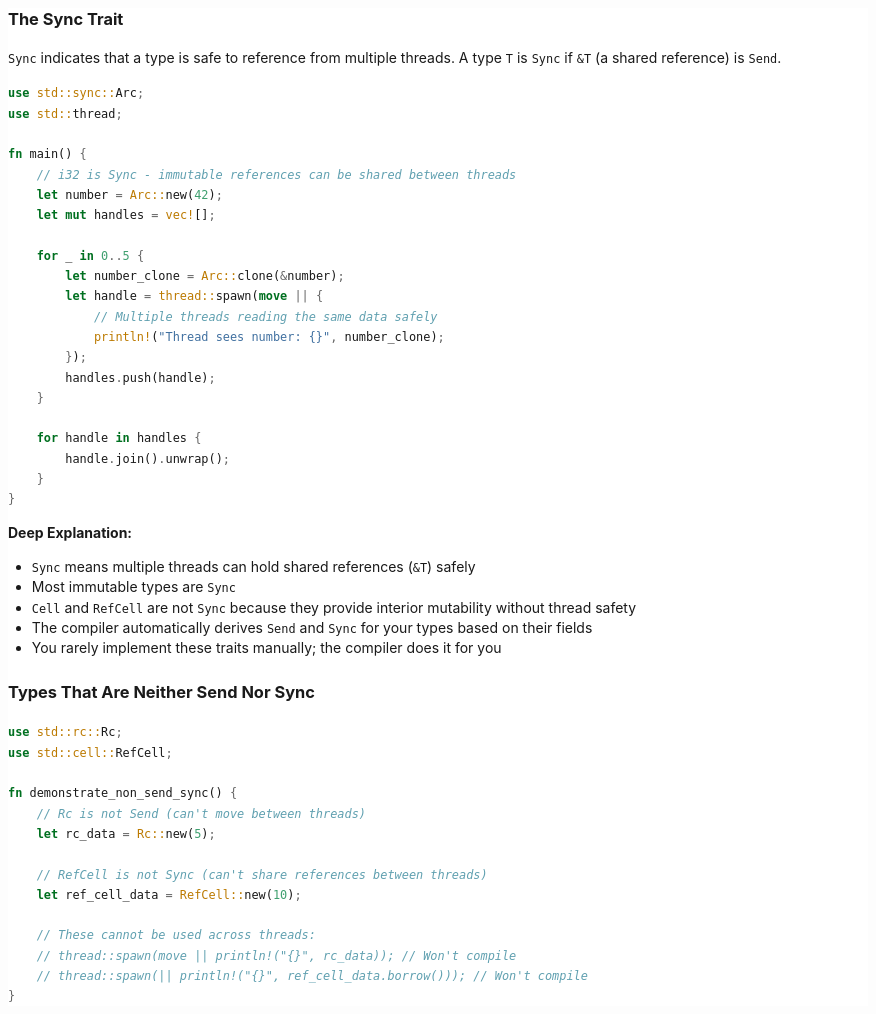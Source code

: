 ### The Sync Trait

`Sync` indicates that a type is safe to reference from multiple threads. A type `T` is `Sync` if `&T` (a shared reference) is `Send`.

```rust
use std::sync::Arc;
use std::thread;

fn main() {
    // i32 is Sync - immutable references can be shared between threads
    let number = Arc::new(42);
    let mut handles = vec![];

    for _ in 0..5 {
        let number_clone = Arc::clone(&number);
        let handle = thread::spawn(move || {
            // Multiple threads reading the same data safely
            println!("Thread sees number: {}", number_clone);
        });
        handles.push(handle);
    }

    for handle in handles {
        handle.join().unwrap();
    }
}
```

**Deep Explanation:**

- `Sync` means multiple threads can hold shared references (`&T`) safely
- Most immutable types are `Sync`
- `Cell` and `RefCell` are not `Sync` because they provide interior mutability without thread safety
- The compiler automatically derives `Send` and `Sync` for your types based on their fields
- You rarely implement these traits manually; the compiler does it for you

### Types That Are Neither Send Nor Sync

```rust
use std::rc::Rc;
use std::cell::RefCell;

fn demonstrate_non_send_sync() {
    // Rc is not Send (can't move between threads)
    let rc_data = Rc::new(5);

    // RefCell is not Sync (can't share references between threads)
    let ref_cell_data = RefCell::new(10);

    // These cannot be used across threads:
    // thread::spawn(move || println!("{}", rc_data)); // Won't compile
    // thread::spawn(|| println!("{}", ref_cell_data.borrow())); // Won't compile
}
```
